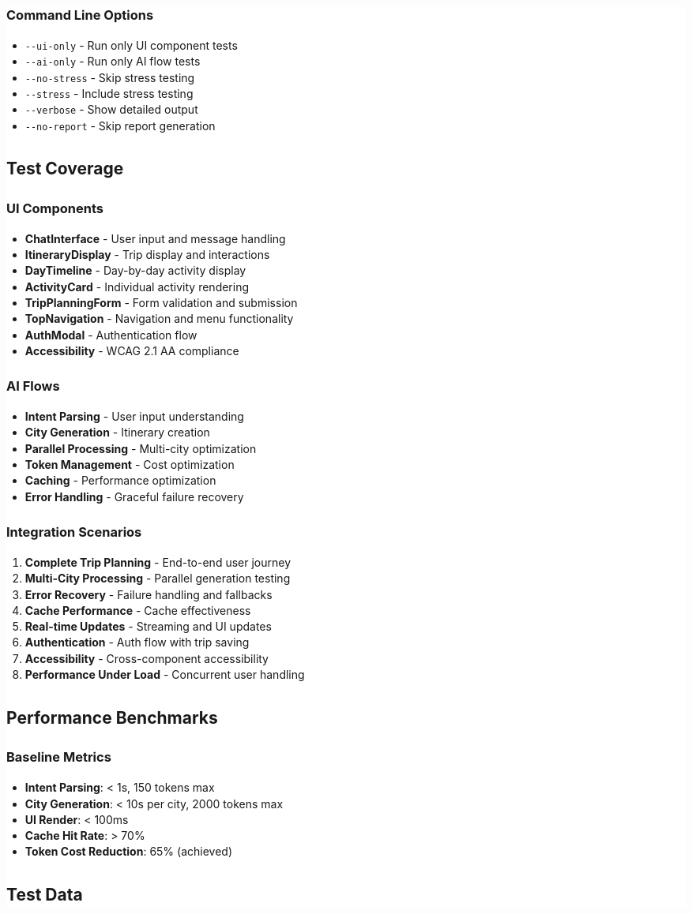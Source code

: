 ### Command Line Options
- `--ui-only` - Run only UI component tests
- `--ai-only` - Run only AI flow tests
- `--no-stress` - Skip stress testing
- `--stress` - Include stress testing
- `--verbose` - Show detailed output
- `--no-report` - Skip report generation

## Test Coverage

### UI Components
- **ChatInterface** - User input and message handling
- **ItineraryDisplay** - Trip display and interactions
- **DayTimeline** - Day-by-day activity display
- **ActivityCard** - Individual activity rendering
- **TripPlanningForm** - Form validation and submission
- **TopNavigation** - Navigation and menu functionality
- **AuthModal** - Authentication flow
- **Accessibility** - WCAG 2.1 AA compliance

### AI Flows
- **Intent Parsing** - User input understanding
- **City Generation** - Itinerary creation
- **Parallel Processing** - Multi-city optimization
- **Token Management** - Cost optimization
- **Caching** - Performance optimization
- **Error Handling** - Graceful failure recovery

### Integration Scenarios
1. **Complete Trip Planning** - End-to-end user journey
2. **Multi-City Processing** - Parallel generation testing
3. **Error Recovery** - Failure handling and fallbacks
4. **Cache Performance** - Cache effectiveness
5. **Real-time Updates** - Streaming and UI updates
6. **Authentication** - Auth flow with trip saving
7. **Accessibility** - Cross-component accessibility
8. **Performance Under Load** - Concurrent user handling

## Performance Benchmarks

### Baseline Metrics
- **Intent Parsing**: < 1s, 150 tokens max
- **City Generation**: < 10s per city, 2000 tokens max
- **UI Render**: < 100ms
- **Cache Hit Rate**: > 70%
- **Token Cost Reduction**: 65% (achieved)

## Test Data
